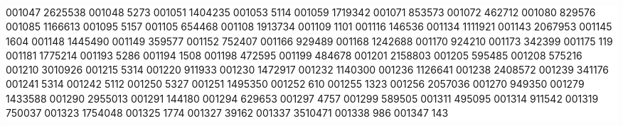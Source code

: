 001047 2625538
001048 5273
001051 1404235
001053 5114
001059 1719342
001071 853573
001072 462712
001080 829576
001085 1166613
001095 5157
001105 654468
001108 1913734
001109 1101
001116 146536
001134 1111921
001143 2067953
001145 1604
001148 1445490
001149 359577
001152 752407
001166 929489
001168 1242688
001170 924210
001173 342399
001175 119
001181 1775214
001193 5286
001194 1508
001198 472595
001199 484678
001201 2158803
001205 595485
001208 575216
001210 3010926
001215 5314
001220 911933
001230 1472917
001232 1140300
001236 1126641
001238 2408572
001239 341176
001241 5314
001242 5112
001250 5327
001251 1495350
001252 610
001255 1323
001256 2057036
001270 949350
001279 1433588
001290 2955013
001291 144180
001294 629653
001297 4757
001299 589505
001311 495095
001314 911542
001319 750037
001323 1754048
001325 1774
001327 39162
001337 3510471
001338 986
001347 143